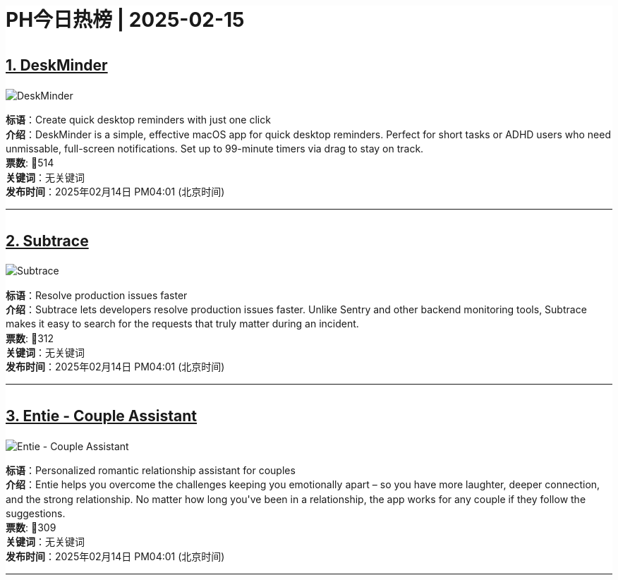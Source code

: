 # PH今日热榜 | 2025-02-15

## [1. DeskMinder](https://www.producthunt.com/posts/deskminder?utm_campaign=producthunt-api&utm_medium=api-v2&utm_source=Application%3A+DailyHunter+%28ID%3A+140760%29)  
![DeskMinder](https://ph-files.imgix.net/5e72e22c-db4c-4516-a59f-6c3c75a41bc9.jpeg?auto=format&fit=crop&frame=1&h=512&w=1024)  

**标语**：Create quick desktop reminders with just one click  
**介绍**：DeskMinder is a simple, effective macOS app for quick desktop reminders. Perfect for short tasks or ADHD users who need unmissable, full-screen notifications. Set up to 99-minute timers via drag to stay on track.  
**票数**: 🔺514  
**关键词**：无关键词  
**发布时间**：2025年02月14日 PM04:01 (北京时间)  

---

## [2. Subtrace](https://www.producthunt.com/posts/subtrace?utm_campaign=producthunt-api&utm_medium=api-v2&utm_source=Application%3A+DailyHunter+%28ID%3A+140760%29)  
![Subtrace](https://ph-files.imgix.net/e37d9474-f3ec-443f-aea9-c97d0fbc84d5.png?auto=format&fit=crop&frame=1&h=512&w=1024)  

**标语**：Resolve production issues faster  
**介绍**：Subtrace lets developers resolve production issues faster. Unlike Sentry and other backend monitoring tools, Subtrace makes it easy to search for the requests that truly matter during an incident.  
**票数**: 🔺312  
**关键词**：无关键词  
**发布时间**：2025年02月14日 PM04:01 (北京时间)  

---

## [3. Entie - Couple Assistant](https://www.producthunt.com/posts/entie-couple-assistant?utm_campaign=producthunt-api&utm_medium=api-v2&utm_source=Application%3A+DailyHunter+%28ID%3A+140760%29)  
![Entie - Couple Assistant](https://ph-files.imgix.net/cc7dbf2a-4140-407f-ba25-e6a0f8a56973.png?auto=format&fit=crop&frame=1&h=512&w=1024)  

**标语**：Personalized romantic relationship assistant for couples  
**介绍**：Entie helps you overcome the challenges keeping you emotionally apart – so you have more laughter, deeper connection, and the strong relationship. No matter how long you've been in a relationship, the app works for any couple if they follow the suggestions.  
**票数**: 🔺309  
**关键词**：无关键词  
**发布时间**：2025年02月14日 PM04:01 (北京时间)  

---
